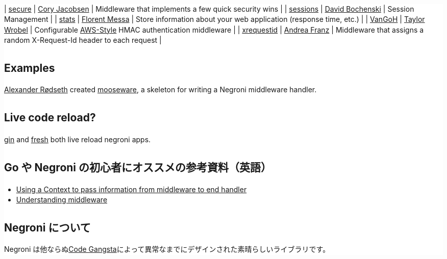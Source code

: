 | [secure](https://github.com/unrolled/secure) | [Cory Jacobsen](https://github.com/unrolled) | Middleware that implements a few quick security wins |
| [sessions](https://github.com/goincremental/negroni-sessions) | [David Bochenski](https://github.com/bochenski) | Session Management |
| [stats](https://github.com/thoas/stats) | [Florent Messa](https://github.com/thoas) | Store information about your web application (response time, etc.) |
| [VanGoH](https://github.com/auroratechnologies/vangoh) | [Taylor Wrobel](https://github.com/twrobel3) | Configurable [AWS-Style](http://docs.aws.amazon.com/AmazonS3/latest/dev/RESTAuthentication.html) HMAC authentication middleware |
| [xrequestid](https://github.com/pilu/xrequestid) | [Andrea Franz](https://github.com/pilu) | Middleware that assigns a random X-Request-Id header to each request |

## Examples

[Alexander Rødseth](https://github.com/xyproto) created
[mooseware](https://github.com/xyproto/mooseware), a skeleton for writing a
Negroni middleware handler.

## Live code reload?

[gin](https://github.com/codegangsta/gin) and
[fresh](https://github.com/pilu/fresh) both live reload negroni apps.

## Go や Negroni の初心者にオススメの参考資料（英語）

* [Using a Context to pass information from middleware to end handler](http://elithrar.github.io/article/map-string-interface/)
* [Understanding middleware](https://mattstauffer.co/blog/laravel-5.0-middleware-filter-style)

## Negroni について

Negroni は他ならぬ[Code
Gangsta](https://codegangsta.io/)によって異常なまでにデザインされた素晴らしいライブラリです。

[Gorilla Mux]: https://github.com/gorilla/mux
[`http.FileSystem`]: https://godoc.org/net/http#FileSystem
